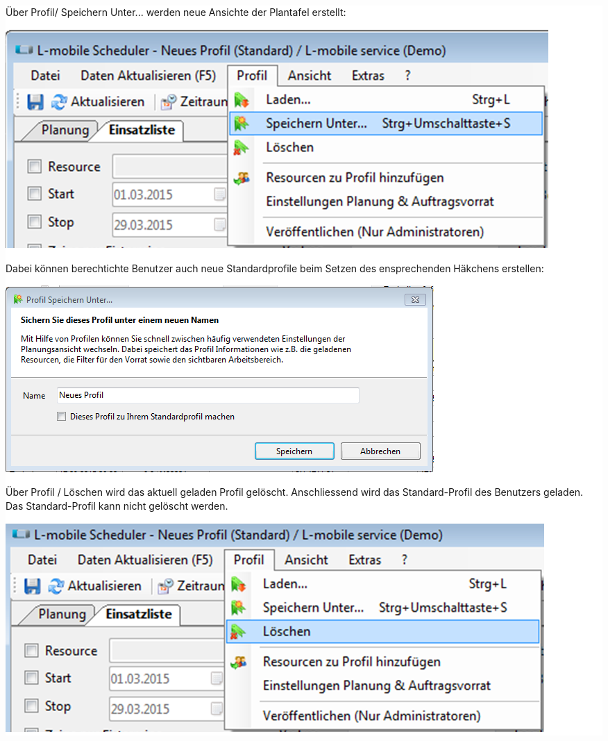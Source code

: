 Über Profil/ Speichern Unter... werden neue Ansichte der Plantafel erstellt:

![Plantafel](img/Scheduler/PT_Profil2.png)

Dabei können berechtichte Benutzer auch neue Standardprofile beim Setzen des ensprechenden Häkchens erstellen:

![Plantafel](img/Scheduler/PT_Profil3.png)

Über Profil / Löschen wird das aktuell geladen Profil gelöscht. Anschliessend wird das Standard-Profil des Benutzers geladen. Das Standard-Profil kann nicht gelöscht werden.

![Plantafel](img/Scheduler/PT_Profil4.png)
